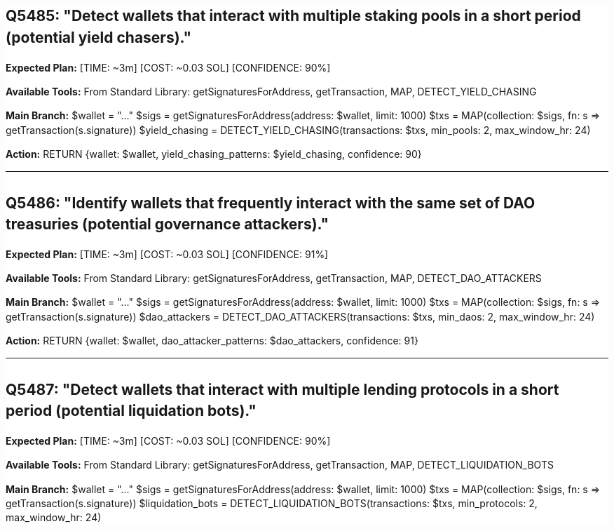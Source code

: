 ## Q5485: "Detect wallets that interact with multiple staking pools in a short period (potential yield chasers)."

**Expected Plan:**
[TIME: ~3m] [COST: ~0.03 SOL] [CONFIDENCE: 90%]

**Available Tools:**
From Standard Library: getSignaturesForAddress, getTransaction, MAP, DETECT_YIELD_CHASING

**Main Branch:**
$wallet = "..."
$sigs = getSignaturesForAddress(address: $wallet, limit: 1000)
$txs = MAP(collection: $sigs, fn: s => getTransaction(s.signature))
$yield_chasing = DETECT_YIELD_CHASING(transactions: $txs, min_pools: 2, max_window_hr: 24)

**Action:**
RETURN {wallet: $wallet, yield_chasing_patterns: $yield_chasing, confidence: 90}

---

## Q5486: "Identify wallets that frequently interact with the same set of DAO treasuries (potential governance attackers)."

**Expected Plan:**
[TIME: ~3m] [COST: ~0.03 SOL] [CONFIDENCE: 91%]

**Available Tools:**
From Standard Library: getSignaturesForAddress, getTransaction, MAP, DETECT_DAO_ATTACKERS

**Main Branch:**
$wallet = "..."
$sigs = getSignaturesForAddress(address: $wallet, limit: 1000)
$txs = MAP(collection: $sigs, fn: s => getTransaction(s.signature))
$dao_attackers = DETECT_DAO_ATTACKERS(transactions: $txs, min_daos: 2, max_window_hr: 24)

**Action:**
RETURN {wallet: $wallet, dao_attacker_patterns: $dao_attackers, confidence: 91}

---

## Q5487: "Detect wallets that interact with multiple lending protocols in a short period (potential liquidation bots)."

**Expected Plan:**
[TIME: ~3m] [COST: ~0.03 SOL] [CONFIDENCE: 90%]

**Available Tools:**
From Standard Library: getSignaturesForAddress, getTransaction, MAP, DETECT_LIQUIDATION_BOTS

**Main Branch:**
$wallet = "..."
$sigs = getSignaturesForAddress(address: $wallet, limit: 1000)
$txs = MAP(collection: $sigs, fn: s => getTransaction(s.signature))
$liquidation_bots = DETECT_LIQUIDATION_BOTS(transactions: $txs, min_protocols: 2, max_window_hr: 24)
